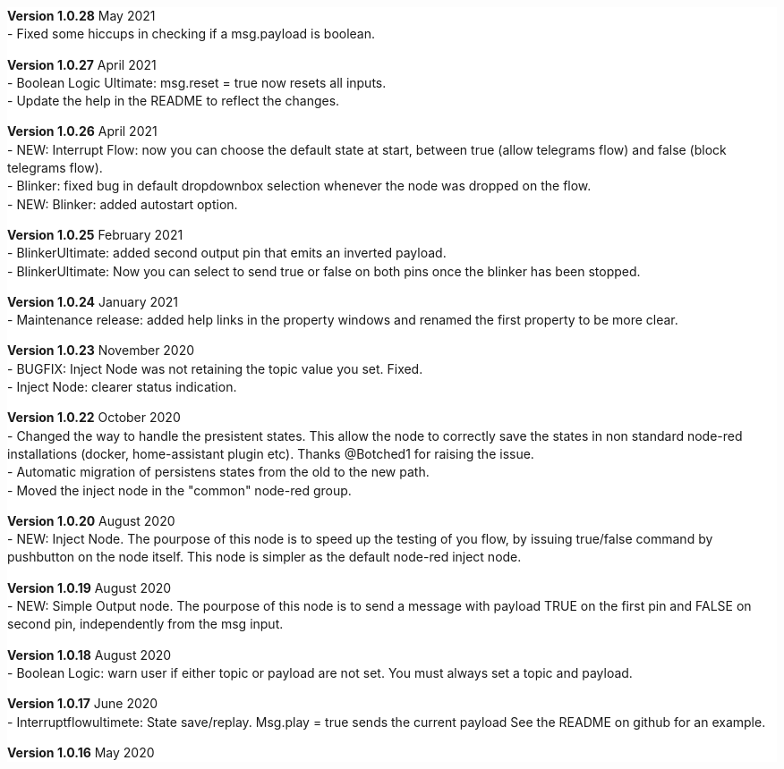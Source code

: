 <p>
<b>Version 1.0.28</b> May 2021<br/>
- Fixed some hiccups in checking if a msg.payload is boolean.</br>
</p>
<p>
<b>Version 1.0.27</b> April 2021<br/>
- Boolean Logic Ultimate: msg.reset = true now resets all inputs.</br>
- Update the help in the README to reflect the changes.</br>
</p>
<p>
<b>Version 1.0.26</b> April 2021<br/>
- NEW: Interrupt Flow: now you can choose the default state at start, between true (allow telegrams flow) and false (block telegrams flow).</br>
- Blinker: fixed bug in default dropdownbox selection whenever the node was dropped on the flow.</br>
- NEW: Blinker: added autostart option.</br>
</p>
<p>
<b>Version 1.0.25</b> February 2021<br/>
- BlinkerUltimate: added second output pin that emits an inverted payload.</br>
- BlinkerUltimate: Now you can select to send true or false on both pins once the blinker has been stopped.</br>
</p>
<p>
<b>Version 1.0.24</b> January 2021<br/>
- Maintenance release: added help links in the property windows and renamed the first property to be more clear.</br>
</p>
<p>
<b>Version 1.0.23</b> November 2020<br/>
- BUGFIX: Inject Node was not retaining the topic value you set. Fixed.</br>
- Inject Node: clearer status indication.
</p>
<p>
<b>Version 1.0.22</b> October 2020<br/>
- Changed the way to handle the presistent states. This allow the node to correctly save the states in non standard node-red installations (docker, home-assistant plugin etc). Thanks @Botched1 for raising the issue.</br>
- Automatic migration of persistens states from the old to the new path.</br>
- Moved the inject node in the "common" node-red group.
</p>
<p>
<b>Version 1.0.20</b> August 2020<br/>
- NEW: Inject Node. The pourpose of this node is to speed up the testing of you flow, by issuing true/false command by pushbutton on the node itself. This node is simpler as the default node-red inject node.</br>
</p>
<p>
<b>Version 1.0.19</b> August 2020<br/>
- NEW: Simple Output node. The pourpose of this node is to send a message with payload TRUE on the first pin and FALSE on second pin, independently from the msg input.</br>
</p>
<p>
<b>Version 1.0.18</b> August 2020<br/>
- Boolean Logic: warn user if either topic or payload are not set. You must always set a topic and payload.</br>
</p>
<p>
<b>Version 1.0.17</b> June 2020<br/>
- Interruptflowultimete: State save/replay. Msg.play = true sends the current payload See the README on github for an example.</br>
</p>
<p>
<b>Version 1.0.16</b> May 2020<br/>